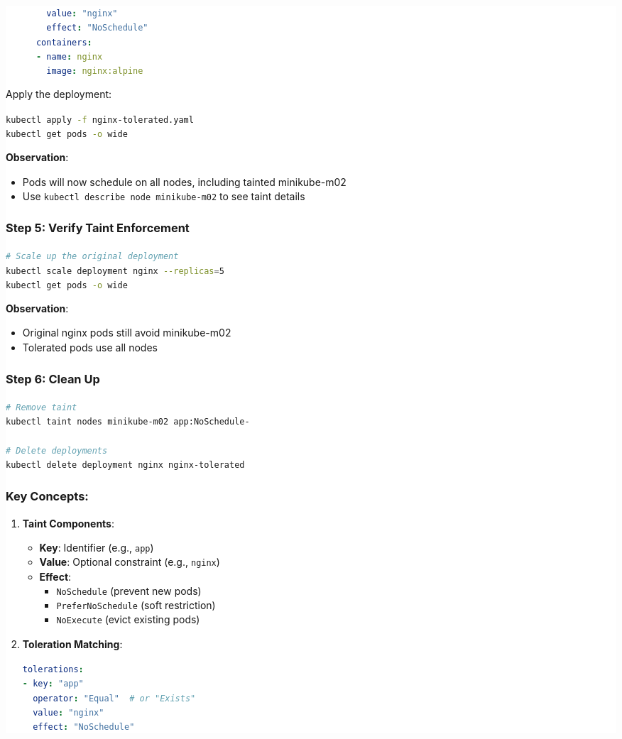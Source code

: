 ```yaml
        value: "nginx"
        effect: "NoSchedule"
      containers:
      - name: nginx
        image: nginx:alpine
```

Apply the deployment:
```bash
kubectl apply -f nginx-tolerated.yaml
kubectl get pods -o wide
```

**Observation**:
- Pods will now schedule on all nodes, including tainted minikube-m02
- Use `kubectl describe node minikube-m02` to see taint details

### Step 5: Verify Taint Enforcement
```bash
# Scale up the original deployment
kubectl scale deployment nginx --replicas=5
kubectl get pods -o wide
```

**Observation**:
- Original nginx pods still avoid minikube-m02
- Tolerated pods use all nodes

### Step 6: Clean Up
```bash
# Remove taint
kubectl taint nodes minikube-m02 app:NoSchedule-

# Delete deployments
kubectl delete deployment nginx nginx-tolerated
```

### Key Concepts:
1. **Taint Components**:
   - **Key**: Identifier (e.g., `app`)
   - **Value**: Optional constraint (e.g., `nginx`)
   - **Effect**: 
     - `NoSchedule` (prevent new pods)
     - `PreferNoSchedule` (soft restriction)
     - `NoExecute` (evict existing pods)

2. **Toleration Matching**:
   ```yaml
   tolerations:
   - key: "app"
     operator: "Equal"  # or "Exists"
     value: "nginx"
     effect: "NoSchedule"
   ```
